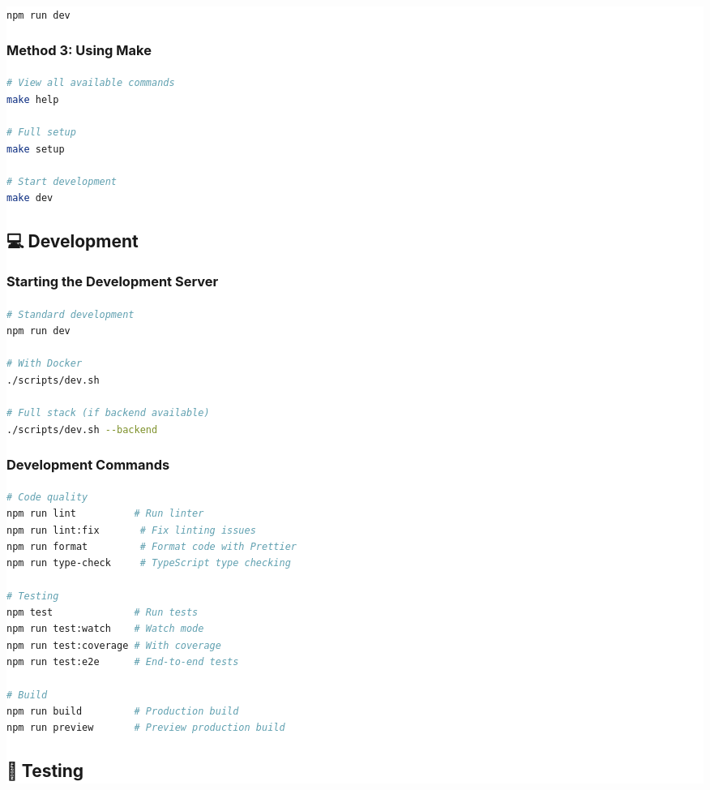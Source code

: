 ```bash
npm run dev
```

### Method 3: Using Make

```bash
# View all available commands
make help

# Full setup
make setup

# Start development
make dev
```

## 💻 Development

### Starting the Development Server

```bash
# Standard development
npm run dev

# With Docker
./scripts/dev.sh

# Full stack (if backend available)
./scripts/dev.sh --backend
```

### Development Commands

```bash
# Code quality
npm run lint          # Run linter
npm run lint:fix       # Fix linting issues
npm run format         # Format code with Prettier
npm run type-check     # TypeScript type checking

# Testing
npm test              # Run tests
npm run test:watch    # Watch mode
npm run test:coverage # With coverage
npm run test:e2e      # End-to-end tests

# Build
npm run build         # Production build
npm run preview       # Preview production build
```

## 🧪 Testing
